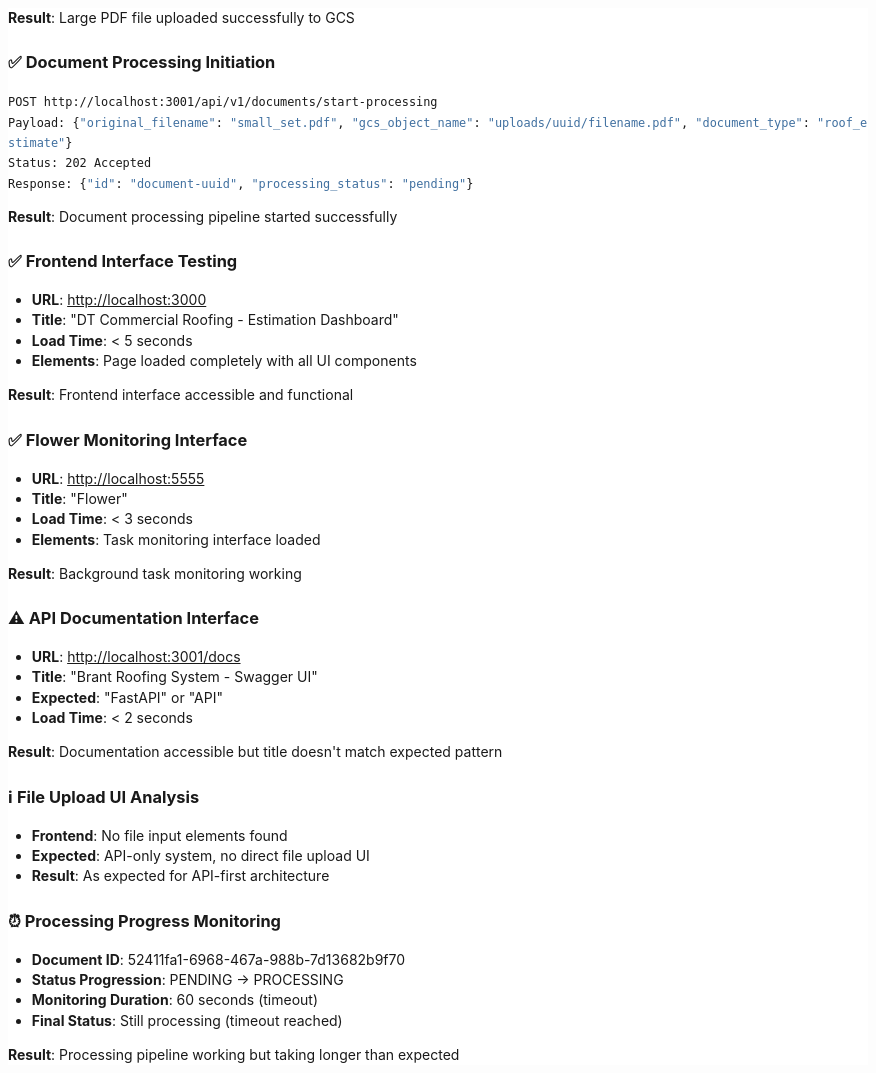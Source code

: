 **Result**: Large PDF file uploaded successfully to GCS

### ✅ **Document Processing Initiation**

```bash
POST http://localhost:3001/api/v1/documents/start-processing
Payload: {"original_filename": "small_set.pdf", "gcs_object_name": "uploads/uuid/filename.pdf", "document_type": "roof_estimate"}
Status: 202 Accepted
Response: {"id": "document-uuid", "processing_status": "pending"}
```

**Result**: Document processing pipeline started successfully

### ✅ **Frontend Interface Testing**

- **URL**: [http://localhost:3000](http://localhost:3000)
- **Title**: "DT Commercial Roofing - Estimation Dashboard"
- **Load Time**: < 5 seconds
- **Elements**: Page loaded completely with all UI components

**Result**: Frontend interface accessible and functional

### ✅ **Flower Monitoring Interface**

- **URL**: [http://localhost:5555](http://localhost:5555)
- **Title**: "Flower"
- **Load Time**: < 3 seconds
- **Elements**: Task monitoring interface loaded

**Result**: Background task monitoring working

### ⚠️ **API Documentation Interface**

- **URL**: [http://localhost:3001/docs](http://localhost:3001/docs)
- **Title**: "Brant Roofing System - Swagger UI"
- **Expected**: "FastAPI" or "API"
- **Load Time**: < 2 seconds

**Result**: Documentation accessible but title doesn't match expected pattern

### ℹ️ **File Upload UI Analysis**

- **Frontend**: No file input elements found
- **Expected**: API-only system, no direct file upload UI
- **Result**: As expected for API-first architecture

### ⏰ **Processing Progress Monitoring**

- **Document ID**: 52411fa1-6968-467a-988b-7d13682b9f70
- **Status Progression**: PENDING → PROCESSING
- **Monitoring Duration**: 60 seconds (timeout)
- **Final Status**: Still processing (timeout reached)

**Result**: Processing pipeline working but taking longer than expected
